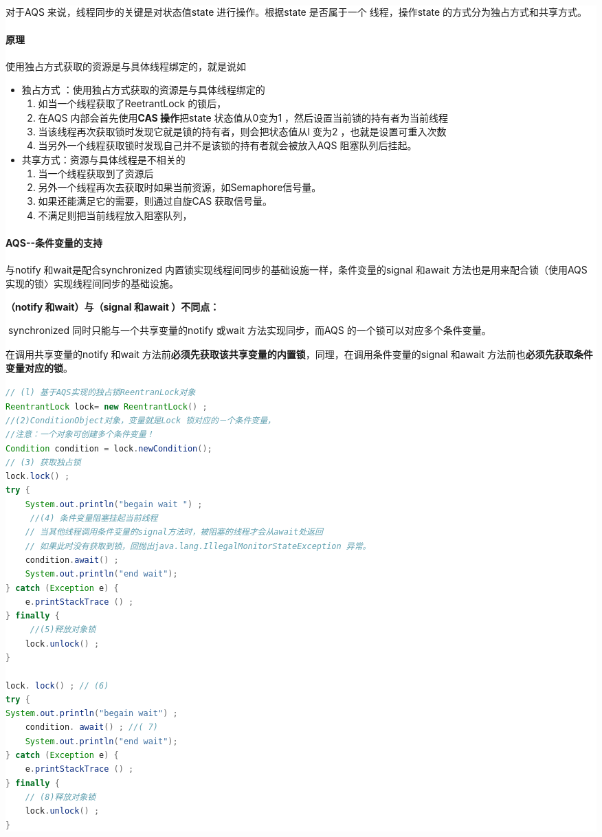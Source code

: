 对于AQS 来说，线程同步的关键是对状态值state 进行操作。根据state 是否属于一个
线程，操作state 的方式分为独占方式和共享方式。

#### 原理

使用独占方式获取的资源是与具体线程绑定的，就是说如

- 独占方式 ：使用独占方式获取的资源是与具体线程绑定的
  1. 如当一个线程获取了ReetrantLock 的锁后，
  2. 在AQS 内部会首先使用**CAS 操作**把state 状态值从0变为1 ，然后设置当前锁的持有者为当前线程
  3. 当该线程再次获取锁时发现它就是锁的持有者，则会把状态值从l 变为2 ，也就是设置可重入次数
  4. 当另外一个线程获取锁时发现自己并不是该锁的持有者就会被放入AQS 阻塞队列后挂起。
- 共享方式：资源与具体线程是不相关的
  1. 当一个线程获取到了资源后
  2. 另外一个线程再次去获取时如果当前资源，如Semaphore信号量。
  3. 如果还能满足它的需要，则通过自旋CAS 获取信号量。
  4. 不满足则把当前线程放入阻塞队列，

#### AQS--条件变量的支持

与notify 和wait是配合synchronized 内置锁实现线程间同步的基础设施一样，条件变量的signal 和await 方法也是用来配合锁（使用AQS 实现的锁〉实现线程间同步的基础设施。

**（notify 和wait）与（signal 和await ）不同点：** 

​	synchronized 同时只能与一个共享变量的notify 或wait 方法实现同步，而AQS 的一个锁可以对应多个条件变量。

在调用共享变量的notify 和wait 方法前**必须先获取该共享变量的内置锁**，同理，在调用条件变量的signal 和await 方法前也**必须先获取条件变量对应的锁**。

```java
// (l) 基于AQS实现的独占锁ReentranLock对象
ReentrantLock lock= new ReentrantLock() ; 
//(2)ConditionObject对象，变量就是Lock 锁对应的－个条件变量，
//注意：一个对象可创建多个条件变量！
Condition condition = lock.newCondition(); 
// (3) 获取独占锁
lock.lock() ; 
try {
	System.out.println("begain wait ") ;
     //(4) 条件变量阻塞挂起当前线程
    // 当其他线程调用条件变量的signal方法时，被阻塞的线程才会从await处返回
    // 如果此时没有获取到锁，回抛出java.lang.IllegalMonitorStateException 异常。
	condition.await() ;
	System.out.println("end wait");
} catch (Exception e) {
	e.printStackTrace () ;
} finally {
     //(5)释放对象锁    
    lock.unlock() ;
}

lock. lock() ; // (6)
try {
System.out.println("begain wait") ;
	condition. await() ; //( 7)
	System.out.println("end wait");
} catch (Exception e) {
	e.printStackTrace () ;
} finally {
    // (8)释放对象锁    
	lock.unlock() ; 
}
```
